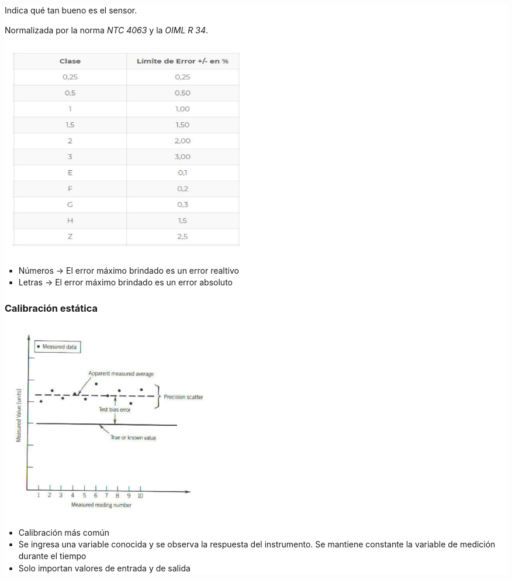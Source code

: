 Indica qué tan bueno es el sensor.

Normalizada por la norma _NTC 4063_ y la _OIML R 34_.

![](attachments/Pasted%20image%2020230921131854.png)

- Números -> El error máximo brindado es un error realtivo
- Letras -> El error máximo brindado es un error absoluto


### Calibración estática

![](attachments/Pasted%20image%2020230921131613.png)

- Calibración más común
- Se ingresa una variable conocida y se observa la respuesta del instrumento. Se mantiene constante la variable de medición durante el tiempo
- Solo importan valores de entrada y de salida
